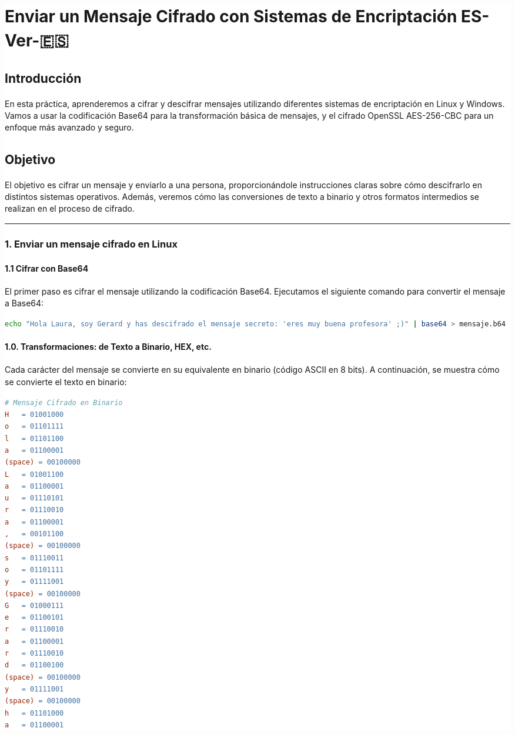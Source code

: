 
# Enviar un Mensaje Cifrado con Sistemas de Encriptación ES-Ver-🇪🇸

## Introducción

En esta práctica, aprenderemos a cifrar y descifrar mensajes utilizando diferentes sistemas de encriptación en Linux y Windows. Vamos a usar la codificación Base64 para la transformación básica de mensajes, y el cifrado OpenSSL AES-256-CBC para un enfoque más avanzado y seguro.

## Objetivo

El objetivo es cifrar un mensaje y enviarlo a una persona, proporcionándole instrucciones claras sobre cómo descifrarlo en distintos sistemas operativos. Además, veremos cómo las conversiones de texto a binario y otros formatos intermedios se realizan en el proceso de cifrado.

---

### 1. Enviar un mensaje cifrado en Linux

#### 1.1 Cifrar con Base64

El primer paso es cifrar el mensaje utilizando la codificación Base64. Ejecutamos el siguiente comando para convertir el mensaje a Base64:

```bash
echo "Hola Laura, soy Gerard y has descifrado el mensaje secreto: 'eres muy buena profesora' ;)" | base64 > mensaje.b64
```

#### 1.0. Transformaciones: de Texto a Binario, HEX, etc.

Cada carácter del mensaje se convierte en su equivalente en binario (código ASCII en 8 bits). A continuación, se muestra cómo se convierte el texto en binario:

```makefile
# Mensaje Cifrado en Binario
H   = 01001000  
o   = 01101111  
l   = 01101100  
a   = 01100001  
(space) = 00100000  
L   = 01001100  
a   = 01100001  
u   = 01110101  
r   = 01110010  
a   = 01100001  
,   = 00101100  
(space) = 00100000  
s   = 01110011  
o   = 01101111  
y   = 01111001  
(space) = 00100000  
G   = 01000111  
e   = 01100101  
r   = 01110010  
a   = 01100001  
r   = 01110010  
d   = 01100100  
(space) = 00100000  
y   = 01111001  
(space) = 00100000  
h   = 01101000  
a   = 01100001  
```